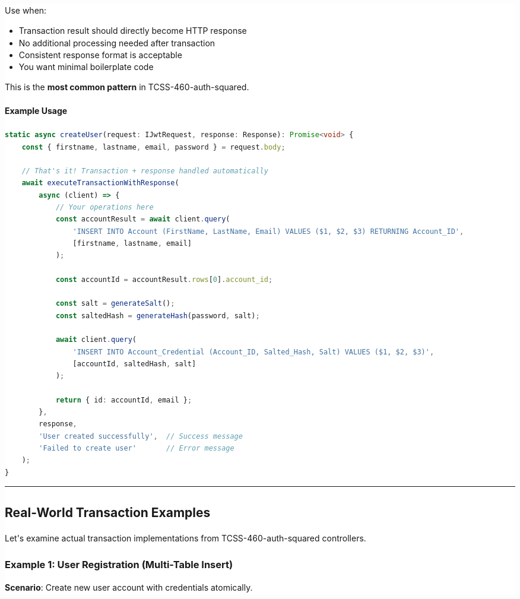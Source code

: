 Use when:
- Transaction result should directly become HTTP response
- No additional processing needed after transaction
- Consistent response format is acceptable
- You want minimal boilerplate code

This is the **most common pattern** in TCSS-460-auth-squared.

#### Example Usage

```typescript
static async createUser(request: IJwtRequest, response: Response): Promise<void> {
    const { firstname, lastname, email, password } = request.body;

    // That's it! Transaction + response handled automatically
    await executeTransactionWithResponse(
        async (client) => {
            // Your operations here
            const accountResult = await client.query(
                'INSERT INTO Account (FirstName, LastName, Email) VALUES ($1, $2, $3) RETURNING Account_ID',
                [firstname, lastname, email]
            );

            const accountId = accountResult.rows[0].account_id;

            const salt = generateSalt();
            const saltedHash = generateHash(password, salt);

            await client.query(
                'INSERT INTO Account_Credential (Account_ID, Salted_Hash, Salt) VALUES ($1, $2, $3)',
                [accountId, saltedHash, salt]
            );

            return { id: accountId, email };
        },
        response,
        'User created successfully',  // Success message
        'Failed to create user'       // Error message
    );
}
```

---

## Real-World Transaction Examples

Let's examine actual transaction implementations from TCSS-460-auth-squared controllers.

### Example 1: User Registration (Multi-Table Insert)

**Scenario**: Create new user account with credentials atomically.
